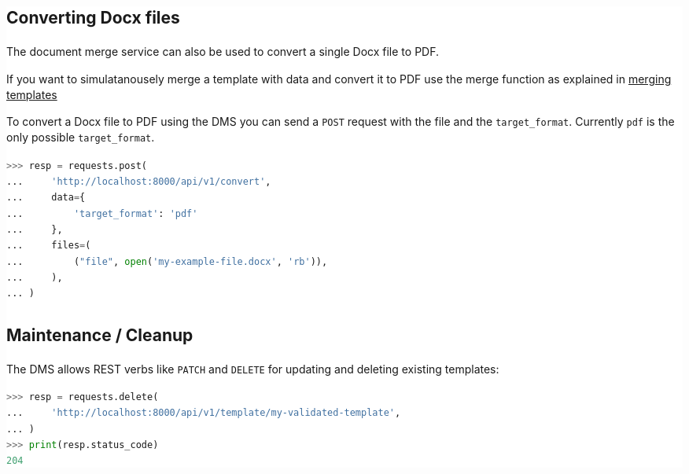 ## Converting Docx files

The document merge service can also be used to convert a single Docx file to PDF.

If you want to simulatanousely merge a template with data and convert it to PDF use the merge function as explained in [merging templates](#merging-templates)

To convert a Docx file to PDF using the DMS you can send a `POST` request with the file and the `target_format`. Currently `pdf` is the only possible `target_format`.

```python
>>> resp = requests.post(
...     'http://localhost:8000/api/v1/convert',
...     data={
...         'target_format': 'pdf'
...     },
...     files=(
...         ("file", open('my-example-file.docx', 'rb')),
...     ),
... )
```

## Maintenance / Cleanup

The DMS allows REST verbs like `PATCH` and `DELETE` for updating and deleting
existing templates:

```python
>>> resp = requests.delete(
...     'http://localhost:8000/api/v1/template/my-validated-template',
... )
>>> print(resp.status_code)
204
```
